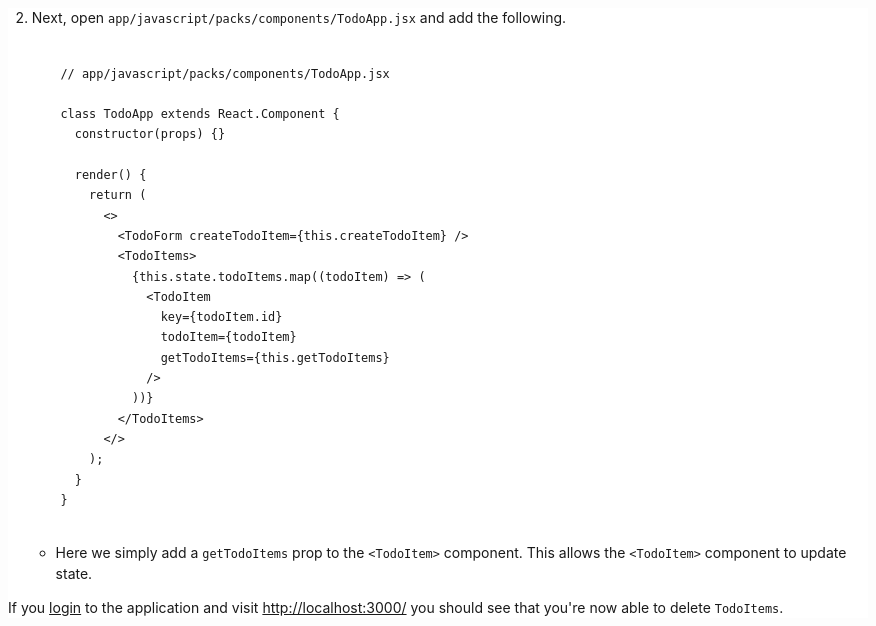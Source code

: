 2. Next, open `app/javascript/packs/components/TodoApp.jsx` and add the following.

   <pre data-line="16">
     <code class="language-javascript">
       // app/javascript/packs/components/TodoApp.jsx
       
       class TodoApp extends React.Component {
         constructor(props) {}
       
         render() {
           return (
             &lt;&gt;
               &lt;TodoForm createTodoItem={this.createTodoItem} /&gt;
               &lt;TodoItems&gt;
                 {this.state.todoItems.map((todoItem) =&gt; (
                   &lt;TodoItem
                     key={todoItem.id}
                     todoItem={todoItem}
                     getTodoItems={this.getTodoItems}
                   /&gt;
                 ))}
               &lt;/TodoItems&gt;
             &lt;/&gt;
           );
         }
       }
     </code>
   </pre>

   - Here we simply add a `getTodoItems` prop to the `<TodoItem>` component. This allows the `<TodoItem>` component to update state.

If you [login](http://localhost:3000/users/sign_in) to the application and visit [http://localhost:3000/](http://localhost:3000/) you should see that you're now able to delete `TodoItems`.
